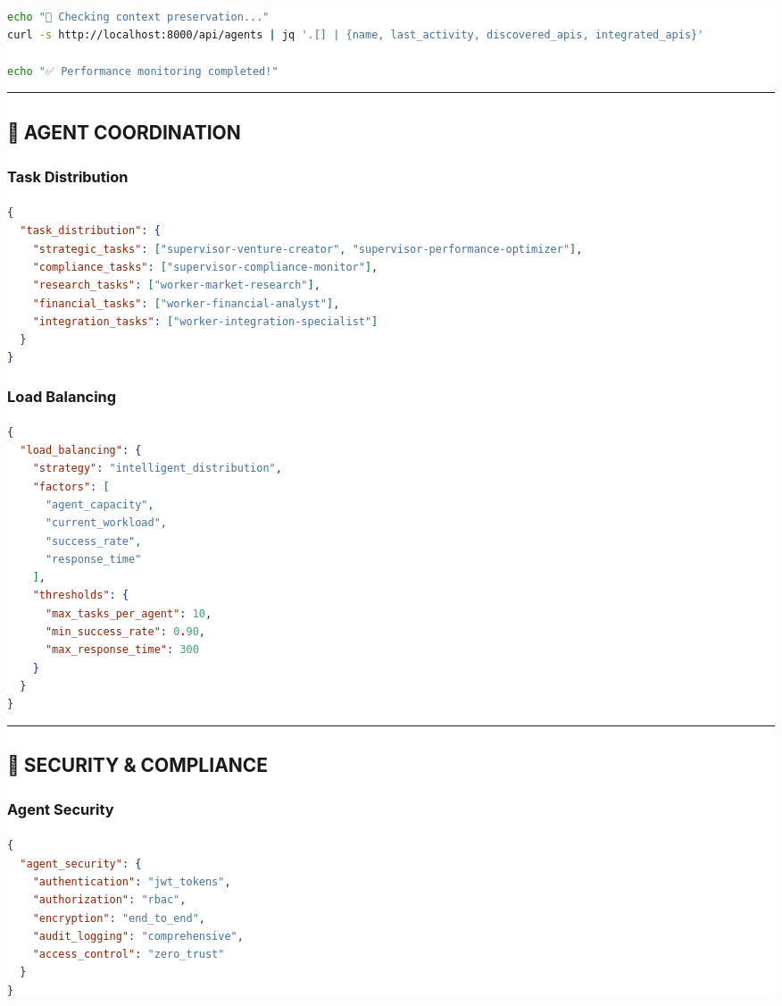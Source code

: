 ```bash
echo "🧠 Checking context preservation..."
curl -s http://localhost:8000/api/agents | jq '.[] | {name, last_activity, discovered_apis, integrated_apis}'

echo "✅ Performance monitoring completed!"
```

---

## 🎯 **AGENT COORDINATION**

### **Task Distribution**
```json
{
  "task_distribution": {
    "strategic_tasks": ["supervisor-venture-creator", "supervisor-performance-optimizer"],
    "compliance_tasks": ["supervisor-compliance-monitor"],
    "research_tasks": ["worker-market-research"],
    "financial_tasks": ["worker-financial-analyst"],
    "integration_tasks": ["worker-integration-specialist"]
  }
}
```

### **Load Balancing**
```json
{
  "load_balancing": {
    "strategy": "intelligent_distribution",
    "factors": [
      "agent_capacity",
      "current_workload",
      "success_rate",
      "response_time"
    ],
    "thresholds": {
      "max_tasks_per_agent": 10,
      "min_success_rate": 0.90,
      "max_response_time": 300
    }
  }
}
```

---

## 🔐 **SECURITY & COMPLIANCE**

### **Agent Security**
```json
{
  "agent_security": {
    "authentication": "jwt_tokens",
    "authorization": "rbac",
    "encryption": "end_to_end",
    "audit_logging": "comprehensive",
    "access_control": "zero_trust"
  }
}
```
